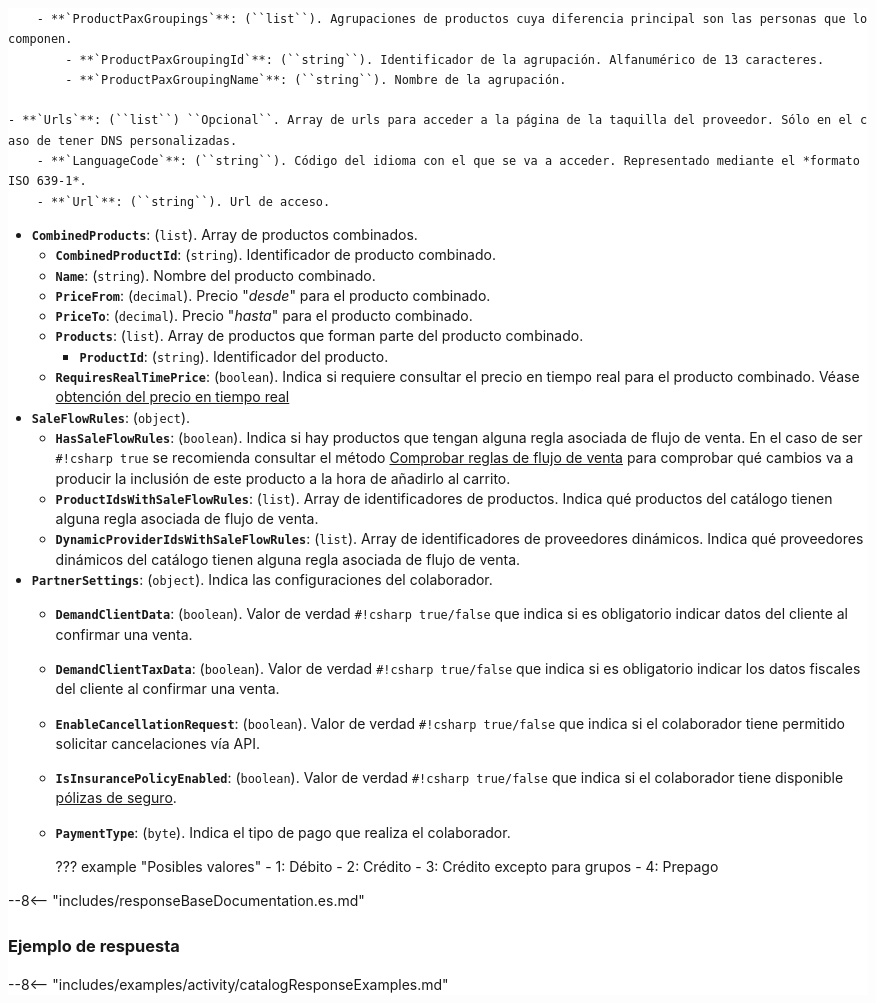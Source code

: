         - **`ProductPaxGroupings`**: (``list``). Agrupaciones de productos cuya diferencia principal son las personas que lo componen.
            - **`ProductPaxGroupingId`**: (``string``). Identificador de la agrupación. Alfanumérico de 13 caracteres.
            - **`ProductPaxGroupingName`**: (``string``). Nombre de la agrupación.

    - **`Urls`**: (``list``) ``Opcional``. Array de urls para acceder a la página de la taquilla del proveedor. Sólo en el caso de tener DNS personalizadas.
        - **`LanguageCode`**: (``string``). Código del idioma con el que se va a acceder. Representado mediante el *formato ISO 639-1*.
        - **`Url`**: (``string``). Url de acceso.

- **`CombinedProducts`**: (``list``). Array de productos combinados.
    - **`CombinedProductId`**: (``string``). Identificador de producto combinado.
    - **`Name`**: (``string``). Nombre del producto combinado.
    - **`PriceFrom`**: (``decimal``). Precio "*desde*" para el producto combinado.
    - **`PriceTo`**: (``decimal``). Precio "*hasta*" para el producto combinado.
    - **`Products`**: (``list``). Array de productos que forman parte del producto combinado.
        - **`ProductId`**: (``string``). Identificador del producto.
    - **`RequiresRealTimePrice`**: (``boolean``). Indica si requiere consultar el precio en tiempo real para el producto combinado. Véase [obtención del precio en tiempo real](realTimePrices.md)
- **`SaleFlowRules`**: (``object``). 
    - **`HasSaleFlowRules`**: (``boolean``). Indica si hay productos que tengan alguna regla asociada de flujo de venta. En el caso de ser ``#!csharp true`` se recomienda consultar el método [Comprobar reglas de flujo de venta](checkSaleFlowRules.md) para comprobar qué cambios va a producir la inclusión de este producto a la hora de añadirlo al carrito.
    - **`ProductIdsWithSaleFlowRules`**: (``list``). Array de identificadores de productos. Indica qué productos del catálogo tienen alguna regla asociada de flujo de venta.
    - **`DynamicProviderIdsWithSaleFlowRules`**: (``list``). Array de identificadores de proveedores dinámicos. Indica qué proveedores dinámicos del catálogo tienen alguna regla asociada de flujo de venta.
- **`PartnerSettings`**: (``object``). Indica las configuraciones del colaborador.
    - **`DemandClientData`**: (``boolean``). Valor de verdad `#!csharp true/false` que indica si es obligatorio indicar datos del cliente al confirmar una venta.
    - **`DemandClientTaxData`**: (``boolean``). Valor de verdad `#!csharp true/false` que indica si es obligatorio indicar los datos fiscales del cliente al confirmar una venta.
    - **`EnableCancellationRequest`**: (``boolean``). Valor de verdad `#!csharp true/false` que indica si el colaborador tiene permitido solicitar cancelaciones vía API.
    - **`IsInsurancePolicyEnabled`**: (``boolean``). Valor de verdad `#!csharp true/false` que indica si el colaborador tiene disponible [pólizas de seguro](checkInsurancePolicies.md).
    - **`PaymentType`**: (``byte``). Indica el tipo de pago que realiza el colaborador.

        ??? example "Posibles valores"
            - 1: Débito
            - 2: Crédito
            - 3: Crédito excepto para grupos
            - 4: Prepago

--8<-- "includes/responseBaseDocumentation.es.md"

### Ejemplo de respuesta

--8<-- "includes/examples/activity/catalogResponseExamples.md"
